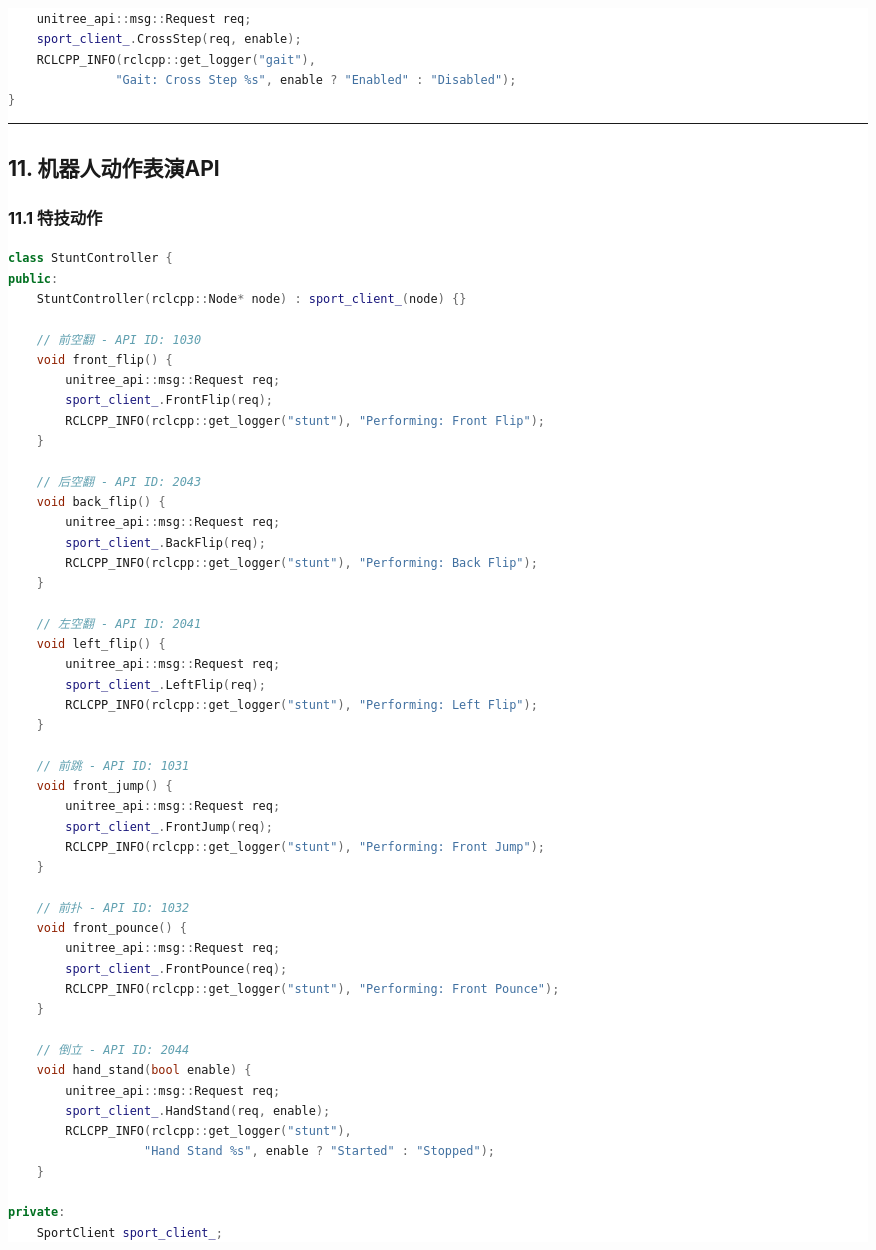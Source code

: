 ```cpp
    unitree_api::msg::Request req;
    sport_client_.CrossStep(req, enable);
    RCLCPP_INFO(rclcpp::get_logger("gait"),
               "Gait: Cross Step %s", enable ? "Enabled" : "Disabled");
}
```

---

## 11. 机器人动作表演API

### 11.1 特技动作

```cpp
class StuntController {
public:
    StuntController(rclcpp::Node* node) : sport_client_(node) {}
  
    // 前空翻 - API ID: 1030
    void front_flip() {
        unitree_api::msg::Request req;
        sport_client_.FrontFlip(req);
        RCLCPP_INFO(rclcpp::get_logger("stunt"), "Performing: Front Flip");
    }
  
    // 后空翻 - API ID: 2043
    void back_flip() {
        unitree_api::msg::Request req;
        sport_client_.BackFlip(req);  
        RCLCPP_INFO(rclcpp::get_logger("stunt"), "Performing: Back Flip");
    }
  
    // 左空翻 - API ID: 2041
    void left_flip() {
        unitree_api::msg::Request req;
        sport_client_.LeftFlip(req);
        RCLCPP_INFO(rclcpp::get_logger("stunt"), "Performing: Left Flip");
    }
  
    // 前跳 - API ID: 1031
    void front_jump() {
        unitree_api::msg::Request req;
        sport_client_.FrontJump(req);
        RCLCPP_INFO(rclcpp::get_logger("stunt"), "Performing: Front Jump");
    }
  
    // 前扑 - API ID: 1032
    void front_pounce() {
        unitree_api::msg::Request req;
        sport_client_.FrontPounce(req);
        RCLCPP_INFO(rclcpp::get_logger("stunt"), "Performing: Front Pounce");
    }
  
    // 倒立 - API ID: 2044
    void hand_stand(bool enable) {
        unitree_api::msg::Request req;
        sport_client_.HandStand(req, enable);
        RCLCPP_INFO(rclcpp::get_logger("stunt"),
                   "Hand Stand %s", enable ? "Started" : "Stopped");
    }

private:
    SportClient sport_client_;
```